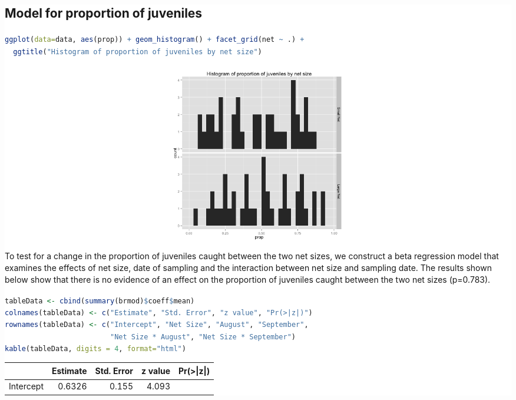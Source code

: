 ## Model for proportion of juveniles



```r
ggplot(data=data, aes(prop)) + geom_histogram() + facet_grid(net ~ .) + 
  ggtitle("Histogram of proportion of juveniles by net size")
```

<img src="../images/mysisAnalysis-plotJuviCount-1.png" title="plot of chunk plotJuviCount" alt="plot of chunk plotJuviCount" width="300px" style="display: block; margin: auto;" />

To test for a change in the proportion of juveniles caught between the two net sizes, we construct a beta regression model that examines the effects of net size, date of sampling and the interaction between net size and sampling date. The results shown below show that there is no evidence of an effect on the proportion of juveniles caught between the two net sizes (p=0.783).


```r
tableData <- cbind(summary(brmod)$coeff$mean)
colnames(tableData) <- c("Estimate", "Std. Error", "z value", "Pr(>|z|)")
rownames(tableData) <- c("Intercept", "Net Size", "August", "September", 
                         "Net Size * August", "Net Size * September")
kable(tableData, digits = 4, format="html")
```

<table>
 <thead>
  <tr>
   <th style="text-align:left;">   </th>
   <th style="text-align:right;"> Estimate </th>
   <th style="text-align:right;"> Std. Error </th>
   <th style="text-align:right;"> z value </th>
   <th style="text-align:right;"> Pr(&gt;|z|) </th>
  </tr>
 </thead>
<tbody>
  <tr>
   <td style="text-align:left;"> Intercept </td>
   <td style="text-align:right;"> 0.6326 </td>
   <td style="text-align:right;"> 0.155 </td>
   <td style="text-align:right;"> 4.093 </td>